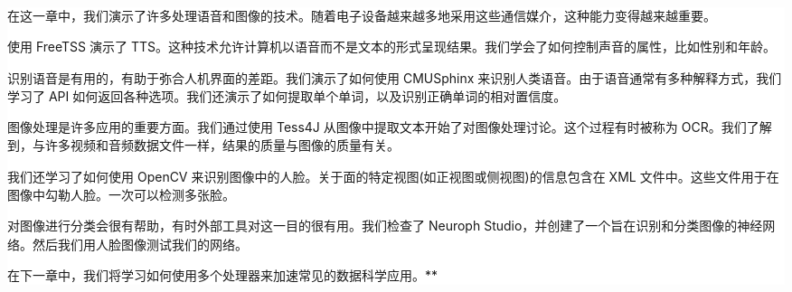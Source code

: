 在这一章中，我们演示了许多处理语音和图像的技术。随着电子设备越来越多地采用这些通信媒介，这种能力变得越来越重要。

使用 FreeTSS 演示了 TTS。这种技术允许计算机以语音而不是文本的形式呈现结果。我们学会了如何控制声音的属性，比如性别和年龄。

识别语音是有用的，有助于弥合人机界面的差距。我们演示了如何使用 CMUSphinx 来识别人类语音。由于语音通常有多种解释方式，我们学习了 API 如何返回各种选项。我们还演示了如何提取单个单词，以及识别正确单词的相对置信度。

图像处理是许多应用的重要方面。我们通过使用 Tess4J 从图像中提取文本开始了对图像处理讨论。这个过程有时被称为 OCR。我们了解到，与许多视频和音频数据文件一样，结果的质量与图像的质量有关。

我们还学习了如何使用 OpenCV 来识别图像中的人脸。关于面的特定视图(如正视图或侧视图)的信息包含在 XML 文件中。这些文件用于在图像中勾勒人脸。一次可以检测多张脸。

对图像进行分类会很有帮助，有时外部工具对这一目的很有用。我们检查了 Neuroph Studio，并创建了一个旨在识别和分类图像的神经网络。然后我们用人脸图像测试我们的网络。

在下一章中，我们将学习如何使用多个处理器来加速常见的数据科学应用。**